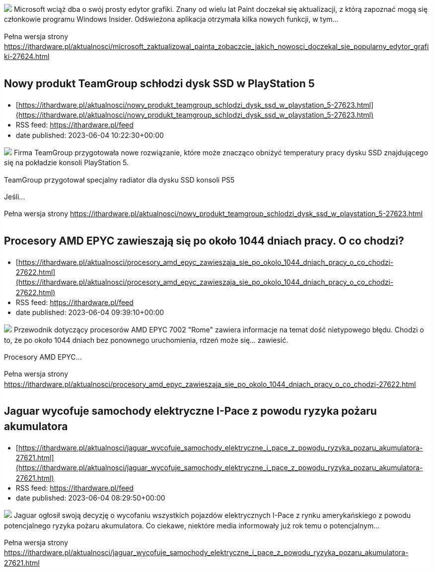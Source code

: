 <img src="https://ithardware.pl/artykuly/min/27624_1.jpg" />            Microsoft wciąż dba o sw&oacute;j prosty edytor grafiki. Znany od wielu lat Paint doczekał się aktualizacji, z kt&oacute;rą zapoznać mogą się członkowie programu Windows Insider. Odświeżona aplikacja otrzymała kilka nowych funkcji, w tym...
            <p>Pełna wersja strony <a href="https://ithardware.pl/aktualnosci/microsoft_zaktualizowal_painta_zobaczcie_jakich_nowosci_doczekal_sie_popularny_edytor_grafiki-27624.html">https://ithardware.pl/aktualnosci/microsoft_zaktualizowal_painta_zobaczcie_jakich_nowosci_doczekal_sie_popularny_edytor_grafiki-27624.html</a></p>

## Nowy produkt TeamGroup schłodzi dysk SSD w PlayStation 5
 - [https://ithardware.pl/aktualnosci/nowy_produkt_teamgroup_schlodzi_dysk_ssd_w_playstation_5-27623.html](https://ithardware.pl/aktualnosci/nowy_produkt_teamgroup_schlodzi_dysk_ssd_w_playstation_5-27623.html)
 - RSS feed: https://ithardware.pl/feed
 - date published: 2023-06-04 10:22:30+00:00

<img src="https://ithardware.pl/artykuly/min/27623_1.jpg" />            Firma TeamGroup przygotowała nowe rozwiązanie, kt&oacute;re może znacząco obniżyć temperatury pracy dysku SSD znajdującego się na pokładzie konsoli PlayStation 5.

TeamGroup przygotował specjalny radiator dla dysku SSD konsoli PS5

Jeśli...
            <p>Pełna wersja strony <a href="https://ithardware.pl/aktualnosci/nowy_produkt_teamgroup_schlodzi_dysk_ssd_w_playstation_5-27623.html">https://ithardware.pl/aktualnosci/nowy_produkt_teamgroup_schlodzi_dysk_ssd_w_playstation_5-27623.html</a></p>

## Procesory AMD EPYC zawieszają się po około 1044 dniach pracy. O co chodzi?
 - [https://ithardware.pl/aktualnosci/procesory_amd_epyc_zawieszaja_sie_po_okolo_1044_dniach_pracy_o_co_chodzi-27622.html](https://ithardware.pl/aktualnosci/procesory_amd_epyc_zawieszaja_sie_po_okolo_1044_dniach_pracy_o_co_chodzi-27622.html)
 - RSS feed: https://ithardware.pl/feed
 - date published: 2023-06-04 09:39:10+00:00

<img src="https://ithardware.pl/artykuly/min/27622_1.jpg" />            Przewodnik dotyczący procesor&oacute;w AMD EPYC 7002 &quot;Rome&quot; zawiera informacje na temat dość nietypowego błędu. Chodzi o to, że po około 1044 dniach bez ponownego uruchomienia, rdzeń może się... zawiesić.

Procesory AMD&nbsp;EPYC...
            <p>Pełna wersja strony <a href="https://ithardware.pl/aktualnosci/procesory_amd_epyc_zawieszaja_sie_po_okolo_1044_dniach_pracy_o_co_chodzi-27622.html">https://ithardware.pl/aktualnosci/procesory_amd_epyc_zawieszaja_sie_po_okolo_1044_dniach_pracy_o_co_chodzi-27622.html</a></p>

## Jaguar wycofuje samochody elektryczne I-Pace z powodu ryzyka pożaru akumulatora
 - [https://ithardware.pl/aktualnosci/jaguar_wycofuje_samochody_elektryczne_i_pace_z_powodu_ryzyka_pozaru_akumulatora-27621.html](https://ithardware.pl/aktualnosci/jaguar_wycofuje_samochody_elektryczne_i_pace_z_powodu_ryzyka_pozaru_akumulatora-27621.html)
 - RSS feed: https://ithardware.pl/feed
 - date published: 2023-06-04 08:29:50+00:00

<img src="https://ithardware.pl/artykuly/min/27621_1.jpg" />            Jaguar ogłosił swoją decyzję o wycofaniu wszystkich pojazd&oacute;w elektrycznych I-Pace z rynku amerykańskiego z powodu potencjalnego ryzyka pożaru akumulatora. Co ciekawe, niekt&oacute;re media informowały już rok temu o potencjalnym...
            <p>Pełna wersja strony <a href="https://ithardware.pl/aktualnosci/jaguar_wycofuje_samochody_elektryczne_i_pace_z_powodu_ryzyka_pozaru_akumulatora-27621.html">https://ithardware.pl/aktualnosci/jaguar_wycofuje_samochody_elektryczne_i_pace_z_powodu_ryzyka_pozaru_akumulatora-27621.html</a></p>
